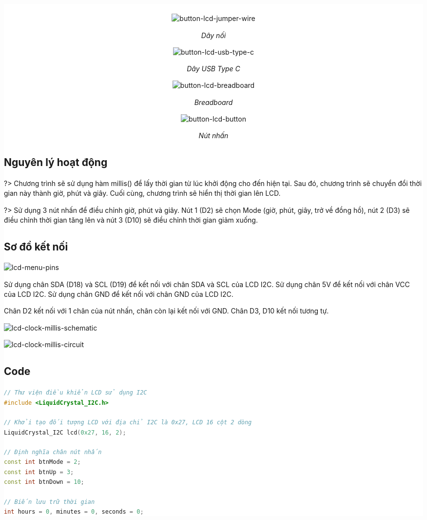 <br>

<div align="center">
    <img src="https://cdn.chipstack.vn/default/jumper-wire.png" alt="button-lcd-jumper-wire">
    <p><em>Dây nối</em></p>
</div>

<div align="center">
    <img src="https://cdn.chipstack.vn/default/usb-type-c.jpg" alt="button-lcd-usb-type-c">
    <p><em>Dây USB Type C</em></p>
</div>

<div align="center">
    <img src="https://cdn.chipstack.vn/default/breadboard.png" alt="button-lcd-breadboard">
    <p><em>Breadboard</em></p>
</div>

<div align="center">
    <img src="https://cdn.chipstack.vn/zerobase/button/push-button.png" alt="button-lcd-button">
    <p><em>Nút nhấn</em></p>
</div>

## Nguyên lý hoạt động

?> Chương trình sẽ sử dụng hàm millis() để lấy thời gian từ lúc khởi động cho đến hiện tại. Sau đó, chương trình sẽ chuyển đổi thời gian này thành giờ, phút và giây. Cuối cùng, chương trình sẽ hiển thị thời gian lên LCD.

?> Sử dụng 3 nút nhấn để điều chỉnh giờ, phút và giây. Nút 1 (D2) sẽ chọn Mode (giờ, phút, giây, trở về đồng hồ), nút 2 (D3) sẽ điều chỉnh thời gian tăng lên và nút 3 (D10) sẽ điều chỉnh thời gian giảm xuống.

## Sơ đồ kết nối

![lcd-menu-pins](https://cdn.chipstack.vn/zerobase/lcd-module/lcd-menu-pins.png)

Sử dụng chân SDA (D18) và SCL (D19) để kết nối với chân SDA và SCL của LCD I2C. Sử dụng chân 5V để kết nối với chân VCC của LCD I2C. Sử dụng chân GND để kết nối với chân GND của LCD I2C.

Chân D2 kết nối với 1 chân của nút nhấn, chân còn lại kết nối với GND. Chân D3, D10 kết nối tương tự.

![lcd-clock-millis-schematic](https://cdn.chipstack.vn/zerobase/lcd-module/lcd-clock-millis-schematic.png)

![lcd-clock-millis-circuit](https://cdn.chipstack.vn/zerobase/lcd-module/lcd-clock-millis-circuit.jpg)

## Code

```cpp
// Thư viện điều khiển LCD sử dụng I2C
#include <LiquidCrystal_I2C.h>

// Khởi tạo đối tượng LCD với địa chỉ I2C là 0x27, LCD 16 cột 2 dòng
LiquidCrystal_I2C lcd(0x27, 16, 2);

// Định nghĩa chân nút nhấn
const int btnMode = 2;
const int btnUp = 3;
const int btnDown = 10;

// Biến lưu trữ thời gian
int hours = 0, minutes = 0, seconds = 0;

```